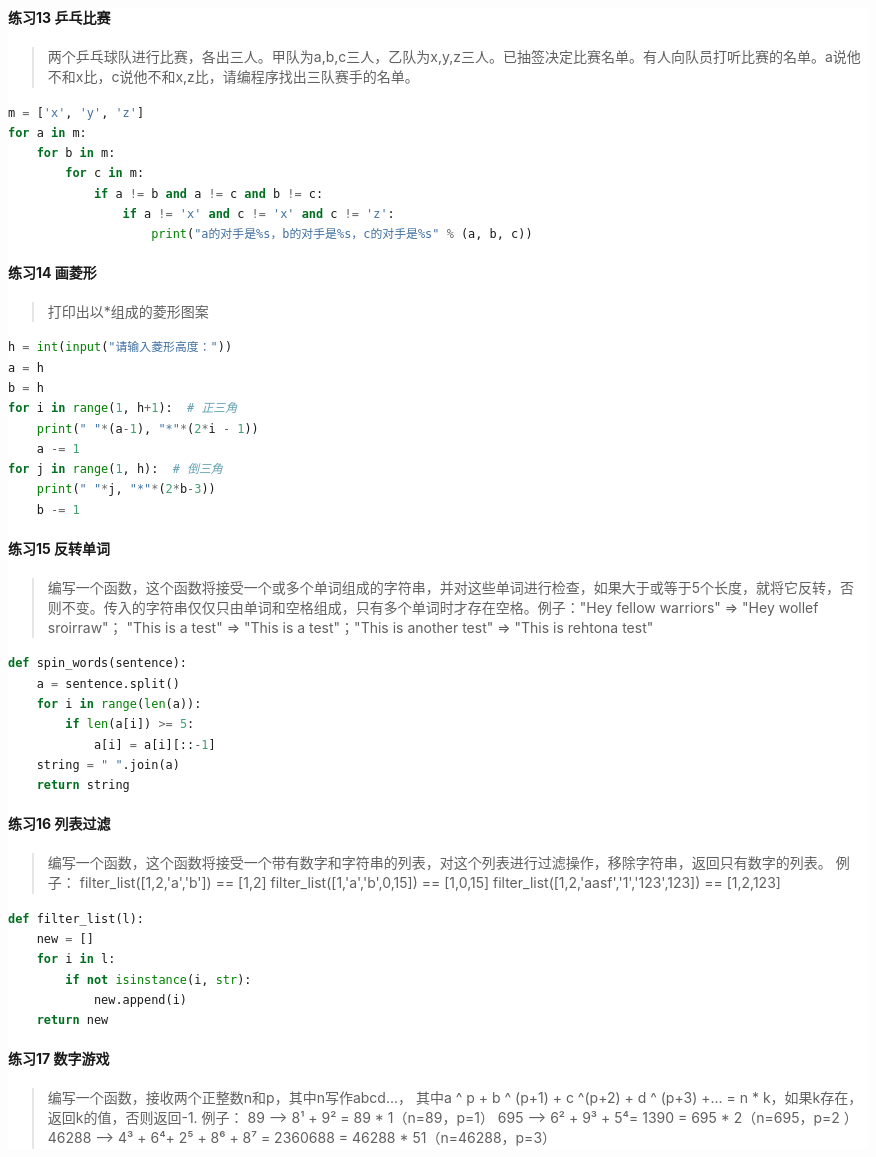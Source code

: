 #### 练习13 乒乓比赛
> 两个乒乓球队进行比赛，各出三人。甲队为a,b,c三人，乙队为x,y,z三人。已抽签决定比赛名单。有人向队员打听比赛的名单。a说他不和x比，c说他不和x,z比，请编程序找出三队赛手的名单。

```python
m = ['x', 'y', 'z']
for a in m:
    for b in m:
        for c in m:
            if a != b and a != c and b != c:
                if a != 'x' and c != 'x' and c != 'z':
                    print("a的对手是%s，b的对手是%s，c的对手是%s" % (a, b, c))
```
#### 练习14 画菱形
> 打印出以*组成的菱形图案

```python
h = int(input("请输入菱形高度："))
a = h
b = h
for i in range(1, h+1):  # 正三角
    print(" "*(a-1), "*"*(2*i - 1))
    a -= 1
for j in range(1, h):  # 倒三角
    print(" "*j, "*"*(2*b-3))
    b -= 1
```
#### 练习15 反转单词

> 编写一个函数，这个函数将接受一个或多个单词组成的字符串，并对这些单词进行检查，如果大于或等于5个长度，就将它反转，否则不变。传入的字符串仅仅只由单词和空格组成，只有多个单词时才存在空格。例子："Hey fellow warriors" => "Hey wollef sroirraw"； "This is a test" => "This is a test"；"This is another test" => "This is rehtona test"
```python
def spin_words(sentence):
    a = sentence.split()
    for i in range(len(a)):
        if len(a[i]) >= 5:
            a[i] = a[i][::-1]
    string = " ".join(a)
    return string
```
#### 练习16 列表过滤
> 编写一个函数，这个函数将接受一个带有数字和字符串的列表，对这个列表进行过滤操作，移除字符串，返回只有数字的列表。
> 例子：
filter_list([1,2,'a','b']) == [1,2]
filter_list([1,'a','b',0,15]) == [1,0,15]
filter_list([1,2,'aasf','1','123',123]) == [1,2,123]
```python
def filter_list(l):
    new = []
    for i in l:
        if not isinstance(i, str):
            new.append(i)
    return new
```
#### 练习17 数字游戏
> 编写一个函数，接收两个正整数n和p，其中n写作abcd...， 其中a ^ p + b ^ (p+1) + c ^(p+2) + d ^ (p+3) +... = n * k，如果k存在，返回k的值，否则返回-1.
> 例子：
> 89 --> 8¹ + 9² = 89 * 1（n=89，p=1）
695 --> 6² + 9³ + 5⁴= 1390 = 695 * 2（n=695，p=2 ）
46288 --> 4³ + 6⁴+ 2⁵ + 8⁶ + 8⁷ = 2360688 = 46288 * 51（n=46288，p=3）
